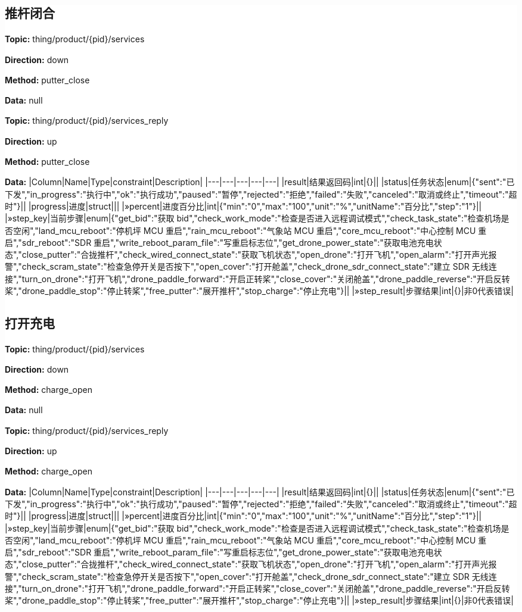  


## 推杆闭合



**Topic:** thing/product/{pid}/services

**Direction:** down

**Method:** putter_close

**Data:** null 



**Topic:** thing/product/{pid}/services_reply

**Direction:** up

**Method:** putter_close

**Data:**
|Column|Name|Type|constraint|Description|
|---|---|---|---|---|
|result|结果返回码|int|{}||
 |status|任务状态|enum|{&#34;sent&#34;:&#34;已下发&#34;,&#34;in_progress&#34;:&#34;执行中&#34;,&#34;ok&#34;:&#34;执行成功&#34;,&#34;paused&#34;:&#34;暂停&#34;,&#34;rejected&#34;:&#34;拒绝&#34;,&#34;failed&#34;:&#34;失败&#34;,&#34;canceled&#34;:&#34;取消或终止&#34;,&#34;timeout&#34;:&#34;超时&#34;}||
|progress|进度|struct||| 
|»percent|进度百分比|int|{&#34;min&#34;:&#34;0&#34;,&#34;max&#34;:&#34;100&#34;,&#34;unit&#34;:&#34;%&#34;,&#34;unitName&#34;:&#34;百分比&#34;,&#34;step&#34;:&#34;1&#34;}|| 
|»step_key|当前步骤|enum|{&#34;get_bid&#34;:&#34;获取 bid&#34;,&#34;check_work_mode&#34;:&#34;检查是否进入远程调试模式&#34;,&#34;check_task_state&#34;:&#34;检查机场是否空闲&#34;,&#34;land_mcu_reboot&#34;:&#34;停机坪 MCU 重启&#34;,&#34;rain_mcu_reboot&#34;:&#34;气象站 MCU 重启&#34;,&#34;core_mcu_reboot&#34;:&#34;中心控制 MCU 重启&#34;,&#34;sdr_reboot&#34;:&#34;SDR 重启&#34;,&#34;write_reboot_param_file&#34;:&#34;写重启标志位&#34;,&#34;get_drone_power_state&#34;:&#34;获取电池充电状态&#34;,&#34;close_putter&#34;:&#34;合拢推杆&#34;,&#34;check_wired_connect_state&#34;:&#34;获取飞机状态&#34;,&#34;open_drone&#34;:&#34;打开飞机&#34;,&#34;open_alarm&#34;:&#34;打开声光报警&#34;,&#34;check_scram_state&#34;:&#34;检查急停开关是否按下&#34;,&#34;open_cover&#34;:&#34;打开舱盖&#34;,&#34;check_drone_sdr_connect_state&#34;:&#34;建立 SDR 无线连接&#34;,&#34;turn_on_drone&#34;:&#34;打开飞机&#34;,&#34;drone_paddle_forward&#34;:&#34;开启正转桨&#34;,&#34;close_cover&#34;:&#34;关闭舱盖&#34;,&#34;drone_paddle_reverse&#34;:&#34;开启反转桨&#34;,&#34;drone_paddle_stop&#34;:&#34;停止转桨&#34;,&#34;free_putter&#34;:&#34;展开推杆&#34;,&#34;stop_charge&#34;:&#34;停止充电&#34;}|| 
|»step_result|步骤结果|int|{}|非0代表错误| 

 


## 打开充电



**Topic:** thing/product/{pid}/services

**Direction:** down

**Method:** charge_open

**Data:** null 



**Topic:** thing/product/{pid}/services_reply

**Direction:** up

**Method:** charge_open

**Data:**
|Column|Name|Type|constraint|Description|
|---|---|---|---|---|
|result|结果返回码|int|{}||
 |status|任务状态|enum|{&#34;sent&#34;:&#34;已下发&#34;,&#34;in_progress&#34;:&#34;执行中&#34;,&#34;ok&#34;:&#34;执行成功&#34;,&#34;paused&#34;:&#34;暂停&#34;,&#34;rejected&#34;:&#34;拒绝&#34;,&#34;failed&#34;:&#34;失败&#34;,&#34;canceled&#34;:&#34;取消或终止&#34;,&#34;timeout&#34;:&#34;超时&#34;}||
|progress|进度|struct||| 
|»percent|进度百分比|int|{&#34;min&#34;:&#34;0&#34;,&#34;max&#34;:&#34;100&#34;,&#34;unit&#34;:&#34;%&#34;,&#34;unitName&#34;:&#34;百分比&#34;,&#34;step&#34;:&#34;1&#34;}|| 
|»step_key|当前步骤|enum|{&#34;get_bid&#34;:&#34;获取 bid&#34;,&#34;check_work_mode&#34;:&#34;检查是否进入远程调试模式&#34;,&#34;check_task_state&#34;:&#34;检查机场是否空闲&#34;,&#34;land_mcu_reboot&#34;:&#34;停机坪 MCU 重启&#34;,&#34;rain_mcu_reboot&#34;:&#34;气象站 MCU 重启&#34;,&#34;core_mcu_reboot&#34;:&#34;中心控制 MCU 重启&#34;,&#34;sdr_reboot&#34;:&#34;SDR 重启&#34;,&#34;write_reboot_param_file&#34;:&#34;写重启标志位&#34;,&#34;get_drone_power_state&#34;:&#34;获取电池充电状态&#34;,&#34;close_putter&#34;:&#34;合拢推杆&#34;,&#34;check_wired_connect_state&#34;:&#34;获取飞机状态&#34;,&#34;open_drone&#34;:&#34;打开飞机&#34;,&#34;open_alarm&#34;:&#34;打开声光报警&#34;,&#34;check_scram_state&#34;:&#34;检查急停开关是否按下&#34;,&#34;open_cover&#34;:&#34;打开舱盖&#34;,&#34;check_drone_sdr_connect_state&#34;:&#34;建立 SDR 无线连接&#34;,&#34;turn_on_drone&#34;:&#34;打开飞机&#34;,&#34;drone_paddle_forward&#34;:&#34;开启正转桨&#34;,&#34;close_cover&#34;:&#34;关闭舱盖&#34;,&#34;drone_paddle_reverse&#34;:&#34;开启反转桨&#34;,&#34;drone_paddle_stop&#34;:&#34;停止转桨&#34;,&#34;free_putter&#34;:&#34;展开推杆&#34;,&#34;stop_charge&#34;:&#34;停止充电&#34;}|| 
|»step_result|步骤结果|int|{}|非0代表错误| 
